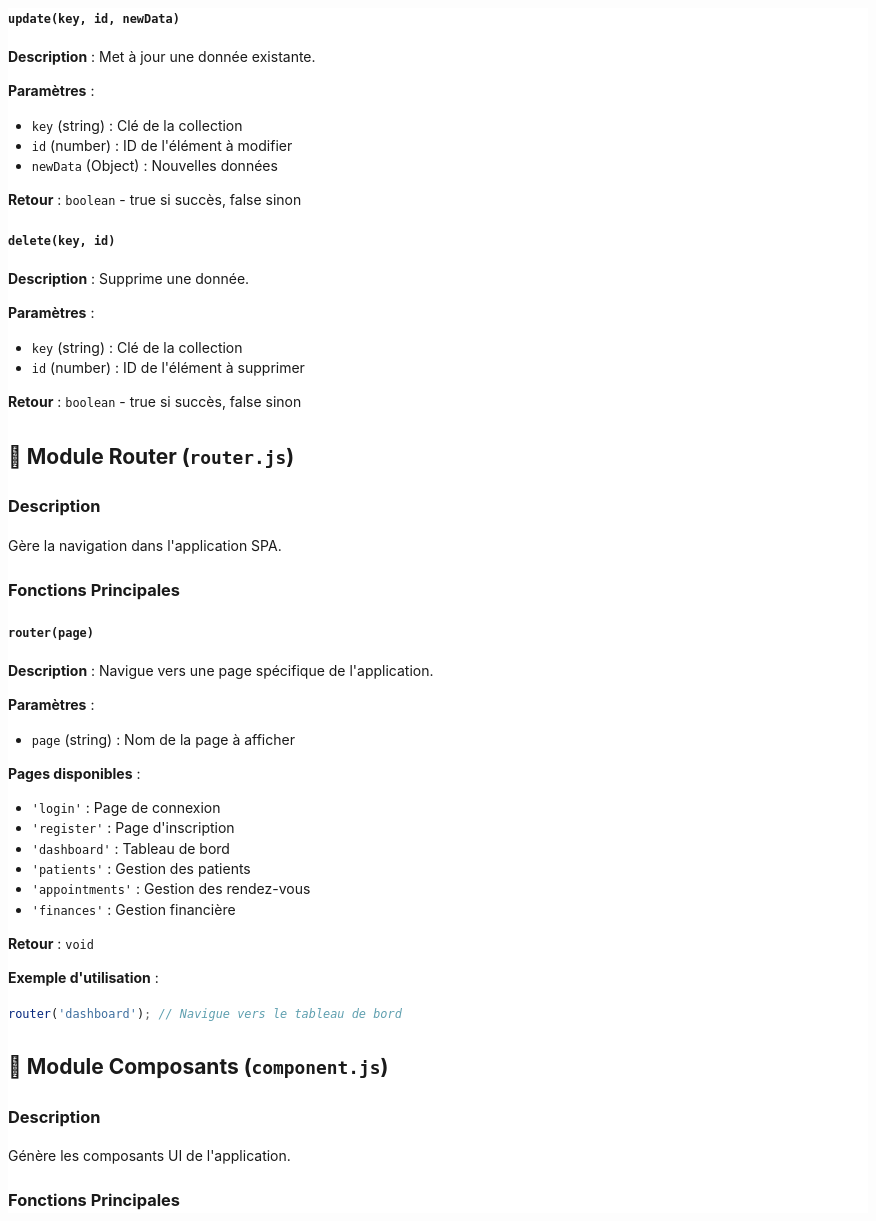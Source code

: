 #### `update(key, id, newData)`
**Description** : Met à jour une donnée existante.

**Paramètres** :
- `key` (string) : Clé de la collection
- `id` (number) : ID de l'élément à modifier
- `newData` (Object) : Nouvelles données

**Retour** : `boolean` - true si succès, false sinon

#### `delete(key, id)`
**Description** : Supprime une donnée.

**Paramètres** :
- `key` (string) : Clé de la collection
- `id` (number) : ID de l'élément à supprimer

**Retour** : `boolean` - true si succès, false sinon

## 🧭 Module Router (`router.js`)

### Description
Gère la navigation dans l'application SPA.

### Fonctions Principales

#### `router(page)`
**Description** : Navigue vers une page spécifique de l'application.

**Paramètres** :
- `page` (string) : Nom de la page à afficher

**Pages disponibles** :
- `'login'` : Page de connexion
- `'register'` : Page d'inscription
- `'dashboard'` : Tableau de bord
- `'patients'` : Gestion des patients
- `'appointments'` : Gestion des rendez-vous
- `'finances'` : Gestion financière

**Retour** : `void`

**Exemple d'utilisation** :
```javascript
router('dashboard'); // Navigue vers le tableau de bord
```

## 🎨 Module Composants (`component.js`)

### Description
Génère les composants UI de l'application.

### Fonctions Principales

